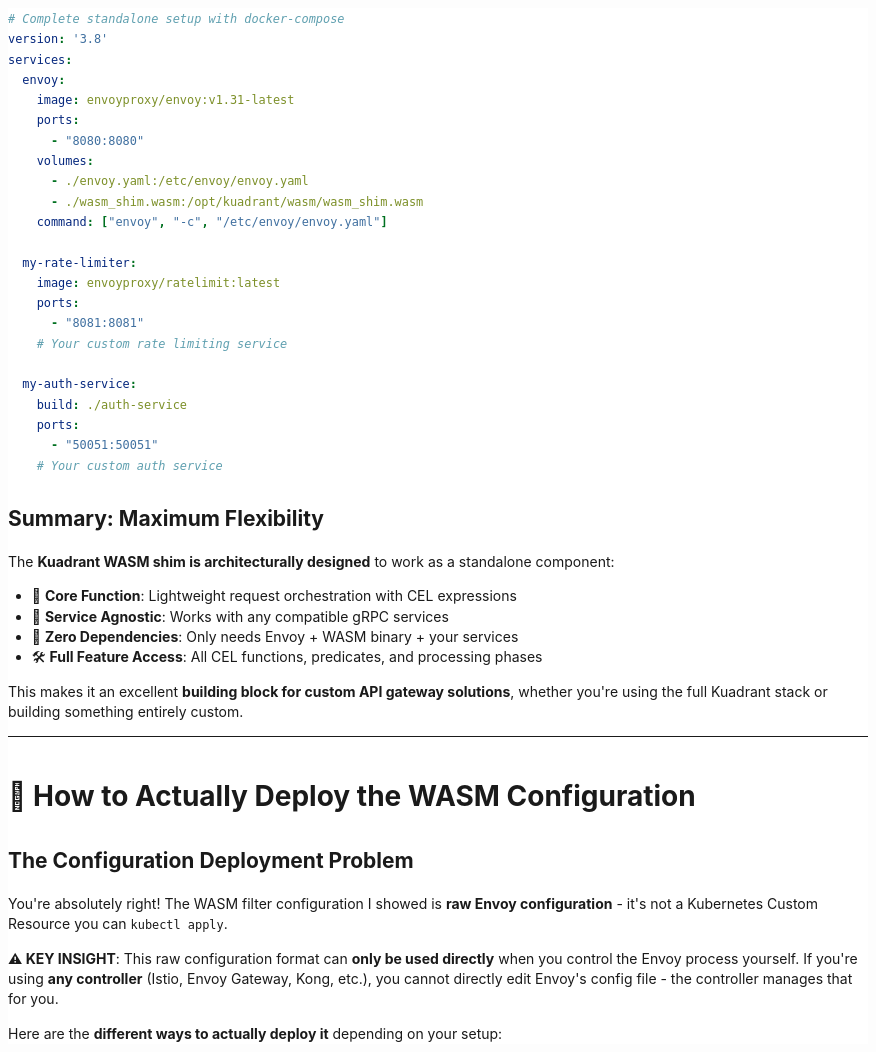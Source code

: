```yaml
# Complete standalone setup with docker-compose
version: '3.8'
services:
  envoy:
    image: envoyproxy/envoy:v1.31-latest
    ports:
      - "8080:8080"
    volumes:
      - ./envoy.yaml:/etc/envoy/envoy.yaml
      - ./wasm_shim.wasm:/opt/kuadrant/wasm/wasm_shim.wasm
    command: ["envoy", "-c", "/etc/envoy/envoy.yaml"]
  
  my-rate-limiter:
    image: envoyproxy/ratelimit:latest
    ports:
      - "8081:8081" 
    # Your custom rate limiting service

  my-auth-service:
    build: ./auth-service
    ports:
      - "50051:50051"
    # Your custom auth service
```

## Summary: Maximum Flexibility

The **Kuadrant WASM shim is architecturally designed** to work as a standalone component:

- 🎯 **Core Function**: Lightweight request orchestration with CEL expressions
- 🔌 **Service Agnostic**: Works with any compatible gRPC services  
- 🚀 **Zero Dependencies**: Only needs Envoy + WASM binary + your services
- 🛠️ **Full Feature Access**: All CEL functions, predicates, and processing phases

This makes it an excellent **building block for custom API gateway solutions**, whether you're using the full Kuadrant stack or building something entirely custom.

---

# 🚀 **How to Actually Deploy the WASM Configuration**

## The Configuration Deployment Problem

You're absolutely right! The WASM filter configuration I showed is **raw Envoy configuration** - it's not a Kubernetes Custom Resource you can `kubectl apply`. 

**⚠️ KEY INSIGHT**: This raw configuration format can **only be used directly** when you control the Envoy process yourself. If you're using **any controller** (Istio, Envoy Gateway, Kong, etc.), you cannot directly edit Envoy's config file - the controller manages that for you.

Here are the **different ways to actually deploy it** depending on your setup:
